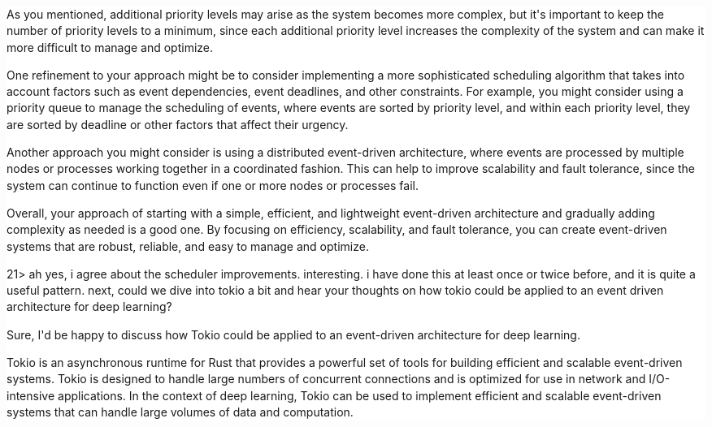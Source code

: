 As you mentioned, additional priority levels may
arise as the system becomes more complex, but it's
important to keep the number of priority levels to
a minimum, since each additional priority level
increases the complexity of the system and can
make it more difficult to manage and optimize.

One refinement to your approach might be to
consider implementing a more sophisticated
scheduling algorithm that takes into account
factors such as event dependencies, event
deadlines, and other constraints. For example, you
might consider using a priority queue to manage
the scheduling of events, where events are sorted
by priority level, and within each priority level,
they are sorted by deadline or other factors that
affect their urgency.

Another approach you might consider is using
a distributed event-driven architecture, where
events are processed by multiple nodes or
processes working together in a coordinated
fashion. This can help to improve scalability and
fault tolerance, since the system can continue to
function even if one or more nodes or processes
fail.

Overall, your approach of starting with a simple,
efficient, and lightweight event-driven
architecture and gradually adding complexity as
needed is a good one. By focusing on efficiency,
scalability, and fault tolerance, you can create
event-driven systems that are robust, reliable,
and easy to manage and optimize.

21> ah yes, i agree about the scheduler
improvements.  interesting.  i have done this at
least once or twice before, and it is quite
a useful pattern. next, could we dive into tokio
a bit and hear your thoughts on how tokio could be
applied to an event driven architecture for deep
learning?

Sure, I'd be happy to discuss how Tokio could be
applied to an event-driven architecture for deep
learning.

Tokio is an asynchronous runtime for Rust that
provides a powerful set of tools for building
efficient and scalable event-driven systems. Tokio
is designed to handle large numbers of concurrent
connections and is optimized for use in network
and I/O-intensive applications. In the context of
deep learning, Tokio can be used to implement
efficient and scalable event-driven systems that
can handle large volumes of data and computation.
